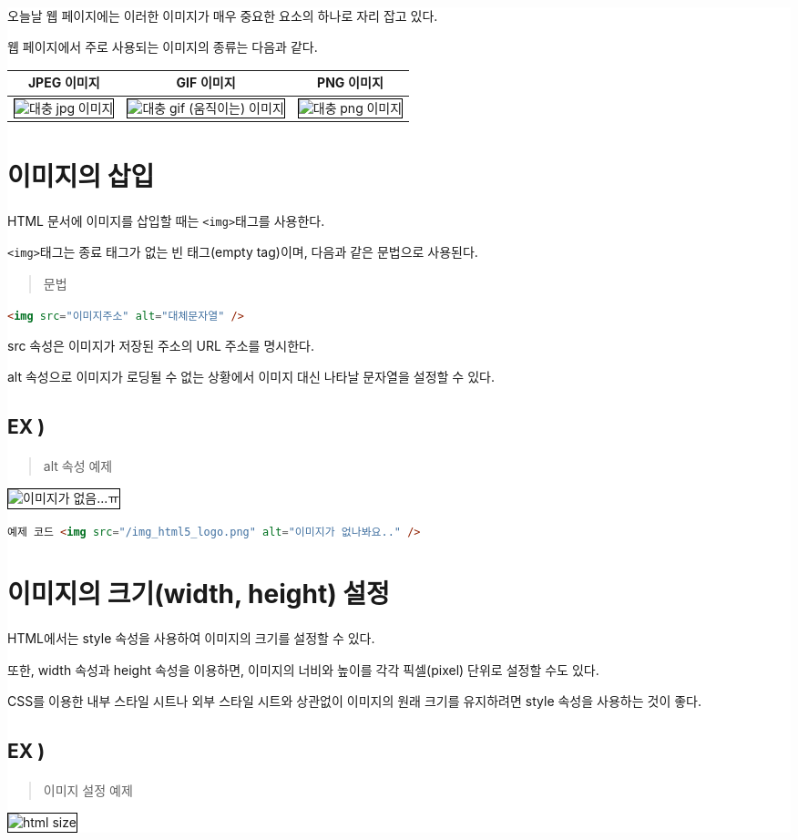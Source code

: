 오늘날 웹 페이지에는 이러한 이미지가 매우 중요한 요소의 하나로 자리 잡고 있다.

웹 페이지에서 주로 사용되는 이미지의 종류는 다음과 같다.

|                                  JPEG 이미지                                   |                                        GIF 이미지                                         |                                   PNG 이미지                                   |
| :----------------------------------------------------------------------------: | :---------------------------------------------------------------------------------------: | :----------------------------------------------------------------------------: |
| <img src="http://tcpschool.com/lectures/jpg_ex_img.jpg" alt="대충 jpg 이미지"> | <img src="http://tcpschool.com/lectures/gif_ex_img.gif" alt="대충 gif (움직이는) 이미지"> | <img src="http://tcpschool.com/lectures/png_ex_img.png" alt="대충 png 이미지"> |

# 이미지의 삽입

HTML 문서에 이미지를 삽입할 때는 `<img>`태그를 사용한다.

`<img>`태그는 종료 태그가 없는 빈 태그(empty tag)이며, 다음과 같은 문법으로 사용된다.

> 문법

```html
<img src="이미지주소" alt="대체문자열" />
```

src 속성은 이미지가 저장된 주소의 URL 주소를 명시한다.

alt 속성으로 이미지가 로딩될 수 없는 상황에서 이미지 대신 나타날 문자열을 설정할 수 있다.

## EX )

> alt 속성 예제

<img src="/img_html5_logo.png" alt="이미지가 없음...ㅠ">

```html
예제 코드 <img src="/img_html5_logo.png" alt="이미지가 없나봐요.." />
```

# 이미지의 크기(width, height) 설정

HTML에서는 style 속성을 사용하여 이미지의 크기를 설정할 수 있다.

또한, width 속성과 height 속성을 이용하면, 이미지의 너비와 높이를 각각 픽셀(pixel) 단위로 설정할 수도 있다.

CSS를 이용한 내부 스타일 시트나 외부 스타일 시트와 상관없이 이미지의 원래 크기를 유지하려면 style 속성을 사용하는 것이 좋다.

## EX )

> 이미지 설정 예제

<style>
    img {
        width:100%;
        border: 1px solid black;
    }
</style>

<img src="http://tcpschool.com/examples/images/img_flag.png" alt="html size" width="320" height="214">
